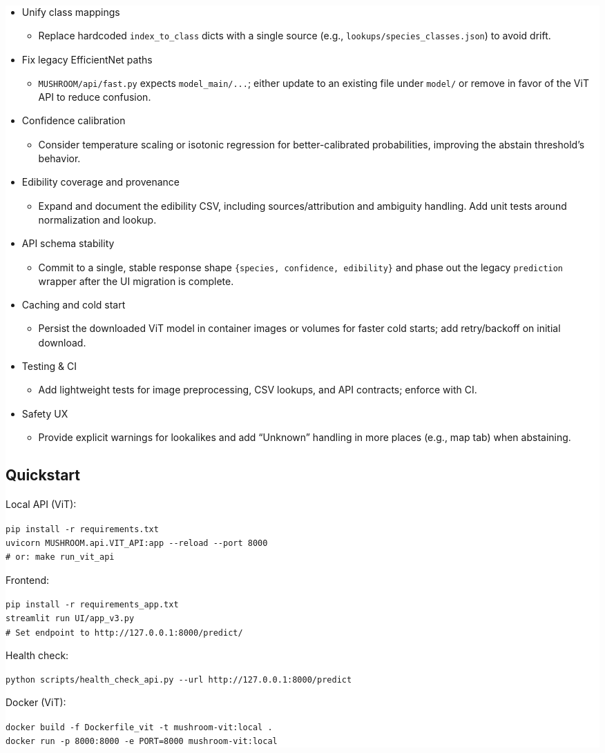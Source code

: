 - Unify class mappings
  - Replace hardcoded `index_to_class` dicts with a single source (e.g., `lookups/species_classes.json`) to avoid drift.

- Fix legacy EfficientNet paths
  - `MUSHROOM/api/fast.py` expects `model_main/...`; either update to an existing file under `model/` or remove in favor of the ViT API to reduce confusion.

- Confidence calibration
  - Consider temperature scaling or isotonic regression for better-calibrated probabilities, improving the abstain threshold’s behavior.

- Edibility coverage and provenance
  - Expand and document the edibility CSV, including sources/attribution and ambiguity handling. Add unit tests around normalization and lookup.

- API schema stability
  - Commit to a single, stable response shape `{species, confidence, edibility}` and phase out the legacy `prediction` wrapper after the UI migration is complete.

- Caching and cold start
  - Persist the downloaded ViT model in container images or volumes for faster cold starts; add retry/backoff on initial download.

- Testing & CI
  - Add lightweight tests for image preprocessing, CSV lookups, and API contracts; enforce with CI.

- Safety UX
  - Provide explicit warnings for lookalikes and add “Unknown” handling in more places (e.g., map tab) when abstaining.


## Quickstart

Local API (ViT):

```
pip install -r requirements.txt
uvicorn MUSHROOM.api.VIT_API:app --reload --port 8000
# or: make run_vit_api
```

Frontend:

```
pip install -r requirements_app.txt
streamlit run UI/app_v3.py
# Set endpoint to http://127.0.0.1:8000/predict/
```

Health check:

```
python scripts/health_check_api.py --url http://127.0.0.1:8000/predict
```

Docker (ViT):

```
docker build -f Dockerfile_vit -t mushroom-vit:local .
docker run -p 8000:8000 -e PORT=8000 mushroom-vit:local
```
